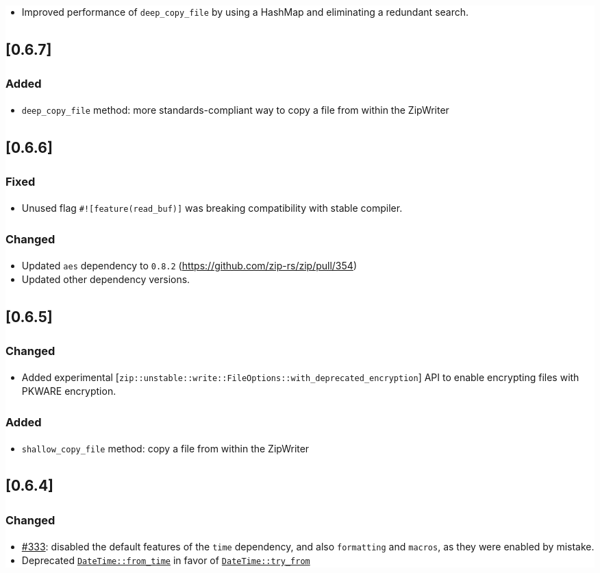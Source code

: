 - Improved performance of `deep_copy_file` by using a HashMap and eliminating a redundant search.

## [0.6.7]

### Added

- `deep_copy_file` method: more standards-compliant way to copy a file from within the ZipWriter

## [0.6.6]

### Fixed

- Unused flag `#![feature(read_buf)]` was breaking compatibility with stable compiler.

### Changed

- Updated `aes` dependency to `0.8.2` (https://github.com/zip-rs/zip/pull/354)
- Updated other dependency versions.

## [0.6.5]
### Changed

- Added experimental [`zip::unstable::write::FileOptions::with_deprecated_encryption`] API to enable encrypting files with PKWARE encryption.

### Added

- `shallow_copy_file` method: copy a file from within the ZipWriter


## [0.6.4]

### Changed

- [#333](https://github.com/zip-rs/zip/pull/333): disabled the default features of the `time` dependency, and also `formatting` and `macros`, as they were enabled by mistake.
- Deprecated [`DateTime::from_time`](https://docs.rs/zip/0.6/zip/struct.DateTime.html#method.from_time) in favor of [`DateTime::try_from`](https://docs.rs/zip/0.6/zip/struct.DateTime.html#impl-TryFrom-for-DateTime)
